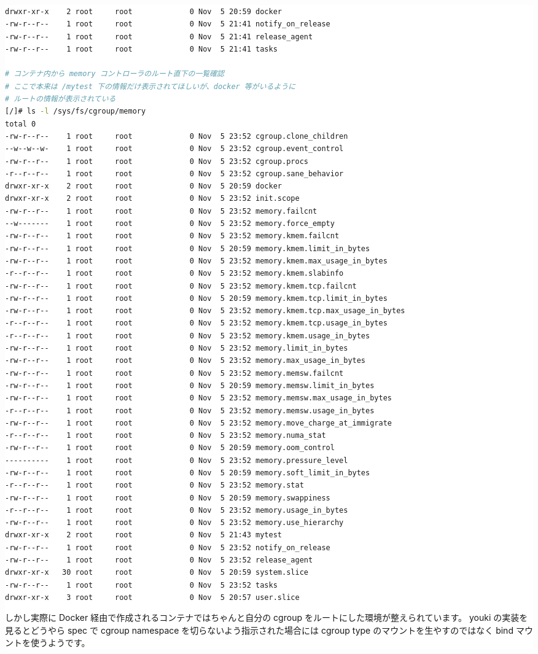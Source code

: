 ```bash
drwxr-xr-x    2 root     root             0 Nov  5 20:59 docker
-rw-r--r--    1 root     root             0 Nov  5 21:41 notify_on_release
-rw-r--r--    1 root     root             0 Nov  5 21:41 release_agent
-rw-r--r--    1 root     root             0 Nov  5 21:41 tasks

# コンテナ内から memory コントローラのルート直下の一覧確認
# ここで本来は /mytest 下の情報だけ表示されてほしいが、docker 等がいるように
# ルートの情報が表示されている
[/]# ls -l /sys/fs/cgroup/memory
total 0
-rw-r--r--    1 root     root             0 Nov  5 23:52 cgroup.clone_children
--w--w--w-    1 root     root             0 Nov  5 23:52 cgroup.event_control
-rw-r--r--    1 root     root             0 Nov  5 23:52 cgroup.procs
-r--r--r--    1 root     root             0 Nov  5 23:52 cgroup.sane_behavior
drwxr-xr-x    2 root     root             0 Nov  5 20:59 docker
drwxr-xr-x    2 root     root             0 Nov  5 23:52 init.scope
-rw-r--r--    1 root     root             0 Nov  5 23:52 memory.failcnt
--w-------    1 root     root             0 Nov  5 23:52 memory.force_empty
-rw-r--r--    1 root     root             0 Nov  5 23:52 memory.kmem.failcnt
-rw-r--r--    1 root     root             0 Nov  5 20:59 memory.kmem.limit_in_bytes
-rw-r--r--    1 root     root             0 Nov  5 23:52 memory.kmem.max_usage_in_bytes
-r--r--r--    1 root     root             0 Nov  5 23:52 memory.kmem.slabinfo
-rw-r--r--    1 root     root             0 Nov  5 23:52 memory.kmem.tcp.failcnt
-rw-r--r--    1 root     root             0 Nov  5 20:59 memory.kmem.tcp.limit_in_bytes
-rw-r--r--    1 root     root             0 Nov  5 23:52 memory.kmem.tcp.max_usage_in_bytes
-r--r--r--    1 root     root             0 Nov  5 23:52 memory.kmem.tcp.usage_in_bytes
-r--r--r--    1 root     root             0 Nov  5 23:52 memory.kmem.usage_in_bytes
-rw-r--r--    1 root     root             0 Nov  5 23:52 memory.limit_in_bytes
-rw-r--r--    1 root     root             0 Nov  5 23:52 memory.max_usage_in_bytes
-rw-r--r--    1 root     root             0 Nov  5 23:52 memory.memsw.failcnt
-rw-r--r--    1 root     root             0 Nov  5 20:59 memory.memsw.limit_in_bytes
-rw-r--r--    1 root     root             0 Nov  5 23:52 memory.memsw.max_usage_in_bytes
-r--r--r--    1 root     root             0 Nov  5 23:52 memory.memsw.usage_in_bytes
-rw-r--r--    1 root     root             0 Nov  5 23:52 memory.move_charge_at_immigrate
-r--r--r--    1 root     root             0 Nov  5 23:52 memory.numa_stat
-rw-r--r--    1 root     root             0 Nov  5 20:59 memory.oom_control
----------    1 root     root             0 Nov  5 23:52 memory.pressure_level
-rw-r--r--    1 root     root             0 Nov  5 20:59 memory.soft_limit_in_bytes
-r--r--r--    1 root     root             0 Nov  5 23:52 memory.stat
-rw-r--r--    1 root     root             0 Nov  5 20:59 memory.swappiness
-r--r--r--    1 root     root             0 Nov  5 23:52 memory.usage_in_bytes
-rw-r--r--    1 root     root             0 Nov  5 23:52 memory.use_hierarchy
drwxr-xr-x    2 root     root             0 Nov  5 21:43 mytest
-rw-r--r--    1 root     root             0 Nov  5 23:52 notify_on_release
-rw-r--r--    1 root     root             0 Nov  5 23:52 release_agent
drwxr-xr-x   30 root     root             0 Nov  5 20:59 system.slice
-rw-r--r--    1 root     root             0 Nov  5 23:52 tasks
drwxr-xr-x    3 root     root             0 Nov  5 20:57 user.slice
```

しかし実際に Docker 経由で作成されるコンテナではちゃんと自分の cgroup をルートにした環境が整えられています。
youki の実装を見るとどうやら spec で cgroup namespace を切らないよう指示された場合には cgroup type のマウントを生やすのではなく bind マウントを使うようです。


[1]: https://www.kernel.org/doc/html/latest/admin-guide/cgroup-v1/index.html
[2]: https://www.kernel.org/doc/html/latest/admin-guide/cgroup-v2.html
[3]: https://gihyo.jp/admin/serial/01/linux_containers/0037
[4]: https://www.kernel.org/doc/html/latest/admin-guide/cgroup-v2.html#namespace
[5]: https://man7.org/linux/man-pages/man7/cgroup_namespaces.7.html
[6]: https://medium.com/nttlabs/runc-overview-263b83164c98
[7]: https://github.com/opencontainers/runtime-spec/blob/master/spec.md
[8]: https://github.com/moby/moby/blob/c09789c1140a3b2e399b0c77c449b34d000e2362/oci/defaults.go#L16
[9]: https://github.com/moby/moby/blob/c09789c1140a3b2e399b0c77c449b34d000e2362/api/server/router/container/container_routes.go#L177
[10]: https://github.com/opencontainers/runtime-spec/blob/main/config-linux.md#cgroups-path
[11]: https://github.com/opencontainers/runtime-spec/blob/main/config.md#mounts
[12]: https://www.kernel.org/doc/Documentation/filesystems/sharedsubtree.txt 
[13]: https://lwn.net/Articles/690679/
[14]: https://github.com/moby/moby/blob/402d106142e77a092dc761b354fb43d6935aa4f9/daemon/daemon_unix.go#L357
[15]: https://github.com/opencontainers/runtime-spec/blob/main/config-linux.md#namespaces